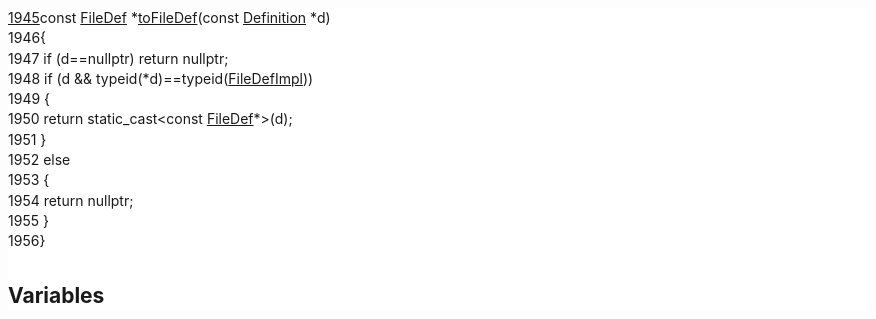 <div class="doxyProgramListing">

<div class="doxyCodeLine"><span class="doxyLineNumber"><a href="/web-doxygen/docs/api/files/src/filedef-cpp/#acd196021d20bc081fa1dd91c57164837">1945</a></span><span class="doxyLineContent"><span class="doxyHighlightKeyword">const</span><span class="doxyHighlight"> <a href="/web-doxygen/docs/api/classes/filedef">FileDef</a> *<a href="/web-doxygen/docs/api/files/src/filedef-cpp/#a4114c484f3ccea1048608b9caa9f51de">toFileDef</a>(</span><span class="doxyHighlightKeyword">const</span><span class="doxyHighlight"> <a href="/web-doxygen/docs/api/classes/definition">Definition</a> *d)</span></span></div>
<div class="doxyCodeLine"><span class="doxyLineNumber">1946</span><span class="doxyLineContent"><span class="doxyHighlight">{</span></span></div>
<div class="doxyCodeLine"><span class="doxyLineNumber">1947</span><span class="doxyLineContent"><span class="doxyHighlight">  </span><span class="doxyHighlightKeywordFlow">if</span><span class="doxyHighlight"> (d==</span><span class="doxyHighlightKeyword">nullptr</span><span class="doxyHighlight">) </span><span class="doxyHighlightKeywordFlow">return</span><span class="doxyHighlight"> </span><span class="doxyHighlightKeyword">nullptr</span><span class="doxyHighlight">;</span></span></div>
<div class="doxyCodeLine"><span class="doxyLineNumber">1948</span><span class="doxyLineContent"><span class="doxyHighlight">  </span><span class="doxyHighlightKeywordFlow">if</span><span class="doxyHighlight"> (d &amp;&amp; </span><span class="doxyHighlightKeyword">typeid</span><span class="doxyHighlight">(*d)==</span><span class="doxyHighlightKeyword">typeid</span><span class="doxyHighlight">(<a href="/web-doxygen/docs/api/classes/filedefimpl">FileDefImpl</a>))</span></span></div>
<div class="doxyCodeLine"><span class="doxyLineNumber">1949</span><span class="doxyLineContent"><span class="doxyHighlight">  {</span></span></div>
<div class="doxyCodeLine"><span class="doxyLineNumber">1950</span><span class="doxyLineContent"><span class="doxyHighlight">    </span><span class="doxyHighlightKeywordFlow">return</span><span class="doxyHighlight"> </span><span class="doxyHighlightKeyword">static_cast&lt;</span><span class="doxyHighlightKeyword">const </span><span class="doxyHighlight"><a href="/web-doxygen/docs/api/classes/filedef">FileDef</a>*</span><span class="doxyHighlightKeyword">&gt;</span><span class="doxyHighlight">(d);</span></span></div>
<div class="doxyCodeLine"><span class="doxyLineNumber">1951</span><span class="doxyLineContent"><span class="doxyHighlight">  }</span></span></div>
<div class="doxyCodeLine"><span class="doxyLineNumber">1952</span><span class="doxyLineContent"><span class="doxyHighlight">  </span><span class="doxyHighlightKeywordFlow">else</span></span></div>
<div class="doxyCodeLine"><span class="doxyLineNumber">1953</span><span class="doxyLineContent"><span class="doxyHighlight">  {</span></span></div>
<div class="doxyCodeLine"><span class="doxyLineNumber">1954</span><span class="doxyLineContent"><span class="doxyHighlight">    </span><span class="doxyHighlightKeywordFlow">return</span><span class="doxyHighlight"> </span><span class="doxyHighlightKeyword">nullptr</span><span class="doxyHighlight">;</span></span></div>
<div class="doxyCodeLine"><span class="doxyLineNumber">1955</span><span class="doxyLineContent"><span class="doxyHighlight">  }</span></span></div>
<div class="doxyCodeLine"><span class="doxyLineNumber">1956</span><span class="doxyLineContent"><span class="doxyHighlight">}</span></span></div>

</div>

</div>
</div>

</div>

<div class="doxySectionDef">

## Variables
